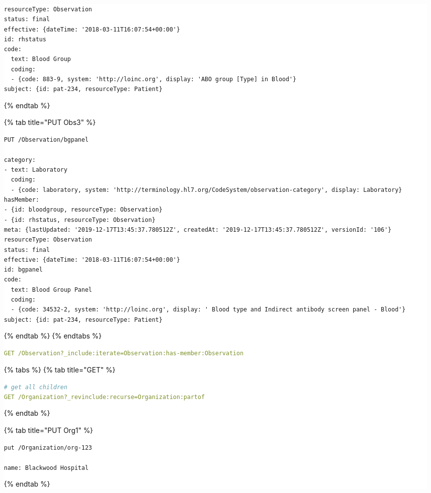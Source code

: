```
resourceType: Observation
status: final
effective: {dateTime: '2018-03-11T16:07:54+00:00'}
id: rhstatus
code:
  text: Blood Group
  coding:
  - {code: 883-9, system: 'http://loinc.org', display: 'ABO group [Type] in Blood'}
subject: {id: pat-234, resourceType: Patient}
```
{% endtab %}

{% tab title="PUT Obs3" %}
```
PUT /Observation/bgpanel

category:
- text: Laboratory
  coding:
  - {code: laboratory, system: 'http://terminology.hl7.org/CodeSystem/observation-category', display: Laboratory}
hasMember:
- {id: bloodgroup, resourceType: Observation}
- {id: rhstatus, resourceType: Observation}
meta: {lastUpdated: '2019-12-17T13:45:37.780512Z', createdAt: '2019-12-17T13:45:37.780512Z', versionId: '106'}
resourceType: Observation
status: final
effective: {dateTime: '2018-03-11T16:07:54+00:00'}
id: bgpanel
code:
  text: Blood Group Panel
  coding:
  - {code: 34532-2, system: 'http://loinc.org', display: ' Blood type and Indirect antibody screen panel - Blood'}
subject: {id: pat-234, resourceType: Patient}
```
{% endtab %}
{% endtabs %}

```yaml
GET /Observation?_include:iterate=Observation:has-member:Observation
```

{% tabs %}
{% tab title="GET" %}
```yaml
# get all children
GET /Organization?_revinclude:recurse=Organization:partof
```
{% endtab %}

{% tab title="PUT Org1" %}
```
put /Organization/org-123

name: Blackwood Hospital
```
{% endtab %}
